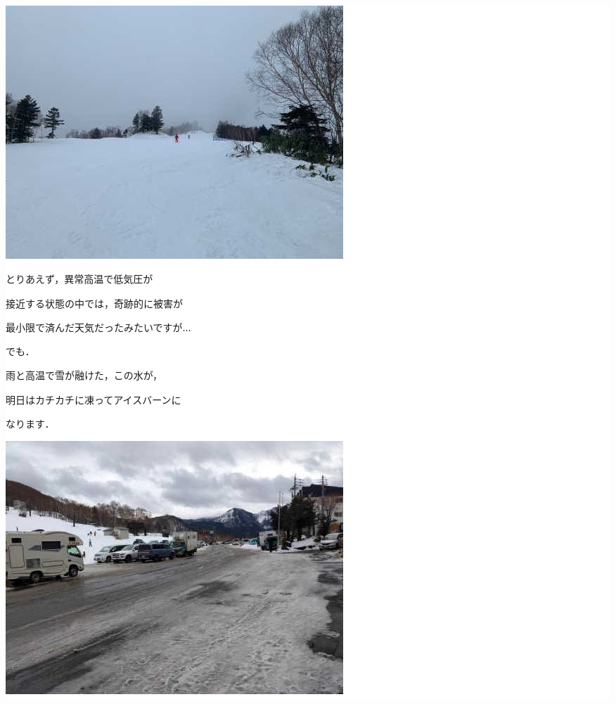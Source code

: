 


![c722ec4e49dd5887f52c8ce3d593452f.jpg](images/c722ec4e49dd5887f52c8ce3d593452f.jpg)







とりあえず，異常高温で低気圧が


接近する状態の中では，奇跡的に被害が


最小限で済んだ天気だったみたいですが…





でも．


雨と高温で雪が融けた，この水が，


明日はカチカチに凍ってアイスバーンに


なります．




![3034a7b5958b06adce96dfac6966ecfe.jpg](images/3034a7b5958b06adce96dfac6966ecfe.jpg)
